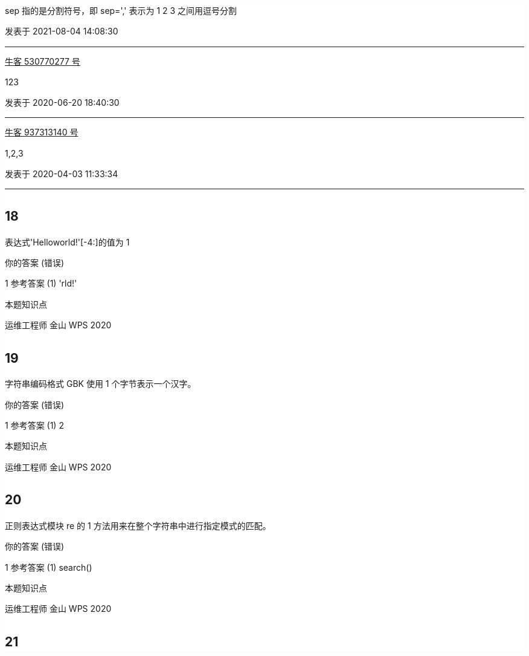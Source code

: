 sep 指的是分割符号，即 sep=',' 表示为 1 2 3 之间用逗号分割

发表于 2021-08-04 14:08:30

* * *

[牛客 530770277 号](https://www.nowcoder.com/profile/530770277)

123

发表于 2020-06-20 18:40:30

* * *

[牛客 937313140 号](https://www.nowcoder.com/profile/937313140)

1,2,3

发表于 2020-04-03 11:33:34

* * *

## 18

表达式'Helloworld!'[-4:]的值为 1

你的答案 (错误)

1 参考答案 (1) 'rld!'

本题知识点

运维工程师 金山 WPS 2020

## 19

字符串编码格式 GBK 使用 1 个字节表示一个汉字。

你的答案 (错误)

1 参考答案 (1) 2

本题知识点

运维工程师 金山 WPS 2020

## 20

正则表达式模块 re 的 1 方法用来在整个字符串中进行指定模式的匹配。

你的答案 (错误)

1 参考答案 (1) search()

本题知识点

运维工程师 金山 WPS 2020

## 21

